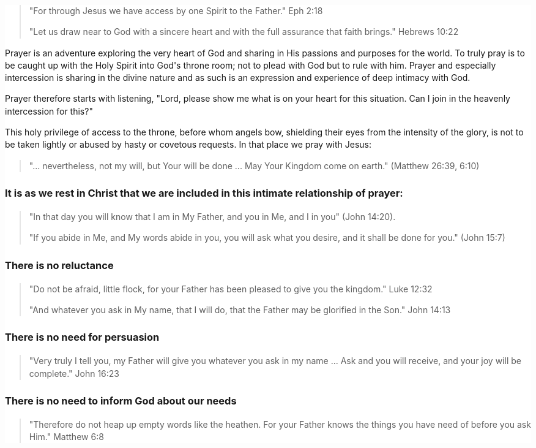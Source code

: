 > "For through Jesus we have access by one Spirit to the Father." Eph
> 2:18
>
> \"Let us draw near to God with a sincere heart and with the full
> assurance that faith brings.\" Hebrews 10:22

Prayer is an adventure exploring the very heart of God and sharing in
His passions and purposes for the world. To truly pray is to be caught
up with the Holy Spirit into God\'s throne room; not to plead with God
but to rule with him. Prayer and especially intercession is sharing in
the divine nature and as such is an expression and experience of deep
intimacy with God.

Prayer therefore starts with listening, \"Lord, please show me what is
on your heart for this situation. Can I join in the heavenly
intercession for this?\"

This holy privilege of access to the throne, before whom angels bow,
shielding their eyes from the intensity of the glory, is not to be taken
lightly or abused by hasty or covetous requests. In that place we pray
with Jesus:

> \"\... nevertheless, not my will, but Your will be done \... May Your
> Kingdom come on earth." (Matthew 26:39, 6:10)

### It is as we rest in Christ that we are included in this intimate relationship of prayer:

> "In that day you will know that I am in My Father, and you in Me, and
> I in you" (John 14:20).
>
> "If you abide in Me, and My words abide in you, you will ask what you
> desire, and it shall be done for you." (John 15:7)

### There is no reluctance

> \"Do not be afraid, little flock, for your Father has been pleased to
> give you the kingdom.\" Luke 12:32
>
> "And whatever you ask in My name, that I will do, that the Father may
> be glorified in the Son." John 14:13

### There is no need for persuasion

> \"Very truly I tell you, my Father will give you whatever you ask in
> my name \... Ask and you will receive, and your joy will be
> complete.\" John 16:23

### There is no need to inform God about our needs

> "Therefore do not heap up empty words like the heathen. For your
> Father knows the things you have need of before you ask Him." Matthew
> 6:8
